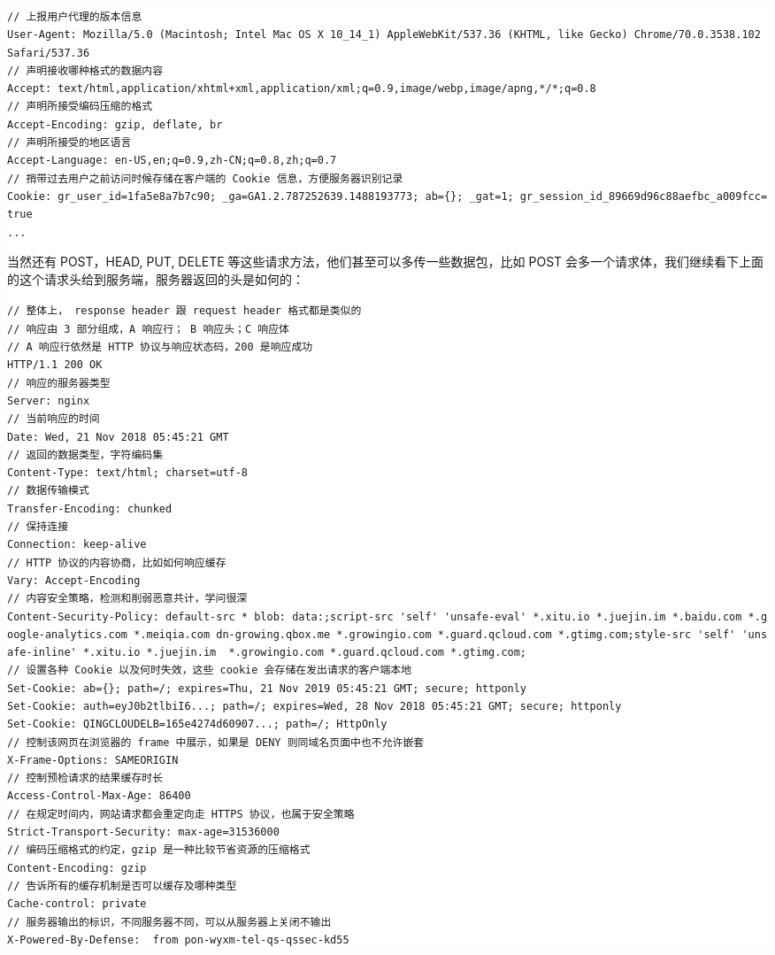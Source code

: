 ```
// 上报用户代理的版本信息
User-Agent: Mozilla/5.0 (Macintosh; Intel Mac OS X 10_14_1) AppleWebKit/537.36 (KHTML, like Gecko) Chrome/70.0.3538.102 Safari/537.36
// 声明接收哪种格式的数据内容
Accept: text/html,application/xhtml+xml,application/xml;q=0.9,image/webp,image/apng,*/*;q=0.8
// 声明所接受编码压缩的格式
Accept-Encoding: gzip, deflate, br
// 声明所接受的地区语言
Accept-Language: en-US,en;q=0.9,zh-CN;q=0.8,zh;q=0.7
// 捎带过去用户之前访问时候存储在客户端的 Cookie 信息，方便服务器识别记录
Cookie: gr_user_id=1fa5e8a7b7c90; _ga=GA1.2.787252639.1488193773; ab={}; _gat=1; gr_session_id_89669d96c88aefbc_a009fcc=true
...

```

当然还有 POST，HEAD, PUT, DELETE 等这些请求方法，他们甚至可以多传一些数据包，比如 POST 会多一个请求体，我们继续看下上面的这个请求头给到服务端，服务器返回的头是如何的：

```
// 整体上， response header 跟 request header 格式都是类似的
// 响应由 3 部分组成，A 响应行； B 响应头；C 响应体
// A 响应行依然是 HTTP 协议与响应状态码，200 是响应成功
HTTP/1.1 200 OK
// 响应的服务器类型
Server: nginx
// 当前响应的时间
Date: Wed, 21 Nov 2018 05:45:21 GMT
// 返回的数据类型，字符编码集
Content-Type: text/html; charset=utf-8
// 数据传输模式
Transfer-Encoding: chunked
// 保持连接
Connection: keep-alive
// HTTP 协议的内容协商，比如如何响应缓存
Vary: Accept-Encoding
// 内容安全策略，检测和削弱恶意共计，学问很深
Content-Security-Policy: default-src * blob: data:;script-src 'self' 'unsafe-eval' *.xitu.io *.juejin.im *.baidu.com *.google-analytics.com *.meiqia.com dn-growing.qbox.me *.growingio.com *.guard.qcloud.com *.gtimg.com;style-src 'self' 'unsafe-inline' *.xitu.io *.juejin.im  *.growingio.com *.guard.qcloud.com *.gtimg.com;
// 设置各种 Cookie 以及何时失效，这些 cookie 会存储在发出请求的客户端本地
Set-Cookie: ab={}; path=/; expires=Thu, 21 Nov 2019 05:45:21 GMT; secure; httponly
Set-Cookie: auth=eyJ0b2tlbiI6...; path=/; expires=Wed, 28 Nov 2018 05:45:21 GMT; secure; httponly
Set-Cookie: QINGCLOUDELB=165e4274d60907...; path=/; HttpOnly
// 控制该网页在浏览器的 frame 中展示，如果是 DENY 则同域名页面中也不允许嵌套
X-Frame-Options: SAMEORIGIN
// 控制预检请求的结果缓存时长
Access-Control-Max-Age: 86400
// 在规定时间内，网站请求都会重定向走 HTTPS 协议，也属于安全策略
Strict-Transport-Security: max-age=31536000
// 编码压缩格式的约定，gzip 是一种比较节省资源的压缩格式
Content-Encoding: gzip
// 告诉所有的缓存机制是否可以缓存及哪种类型
Cache-control: private
// 服务器输出的标识，不同服务器不同，可以从服务器上关闭不输出
X-Powered-By-Defense:  from pon-wyxm-tel-qs-qssec-kd55

```
